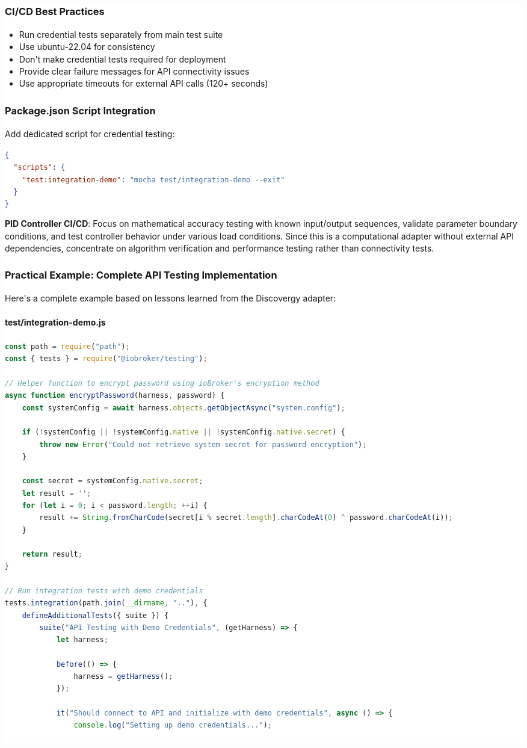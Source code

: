 ```yaml
```

### CI/CD Best Practices
- Run credential tests separately from main test suite
- Use ubuntu-22.04 for consistency
- Don't make credential tests required for deployment
- Provide clear failure messages for API connectivity issues
- Use appropriate timeouts for external API calls (120+ seconds)

### Package.json Script Integration
Add dedicated script for credential testing:
```json
{
  "scripts": {
    "test:integration-demo": "mocha test/integration-demo --exit"
  }
}
```

**PID Controller CI/CD**: Focus on mathematical accuracy testing with known input/output sequences, validate parameter boundary conditions, and test controller behavior under various load conditions. Since this is a computational adapter without external API dependencies, concentrate on algorithm verification and performance testing rather than connectivity tests.

### Practical Example: Complete API Testing Implementation
Here's a complete example based on lessons learned from the Discovergy adapter:

#### test/integration-demo.js
```javascript
const path = require("path");
const { tests } = require("@iobroker/testing");

// Helper function to encrypt password using ioBroker's encryption method
async function encryptPassword(harness, password) {
    const systemConfig = await harness.objects.getObjectAsync("system.config");
    
    if (!systemConfig || !systemConfig.native || !systemConfig.native.secret) {
        throw new Error("Could not retrieve system secret for password encryption");
    }
    
    const secret = systemConfig.native.secret;
    let result = '';
    for (let i = 0; i < password.length; ++i) {
        result += String.fromCharCode(secret[i % secret.length].charCodeAt(0) ^ password.charCodeAt(i));
    }
    
    return result;
}

// Run integration tests with demo credentials
tests.integration(path.join(__dirname, ".."), {
    defineAdditionalTests({ suite }) {
        suite("API Testing with Demo Credentials", (getHarness) => {
            let harness;
            
            before(() => {
                harness = getHarness();
            });

            it("Should connect to API and initialize with demo credentials", async () => {
                console.log("Setting up demo credentials...");
                
```